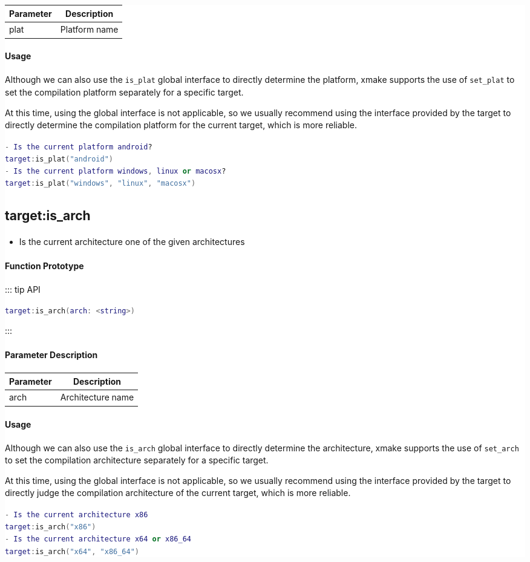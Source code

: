 | Parameter | Description |
|-----------|-------------|
| plat | Platform name |

#### Usage


Although we can also use the `is_plat` global interface to directly determine the platform, xmake supports the use of `set_plat` to set the compilation platform separately for a specific target.

At this time, using the global interface is not applicable, so we usually recommend using the interface provided by the target to directly determine the compilation platform for the current target, which is more reliable.

```lua
- Is the current platform android?
target:is_plat("android")
- Is the current platform windows, linux or macosx?
target:is_plat("windows", "linux", "macosx")
```

## target:is_arch

- Is the current architecture one of the given architectures

#### Function Prototype

::: tip API
```lua
target:is_arch(arch: <string>)
```
:::

#### Parameter Description

| Parameter | Description |
|-----------|-------------|
| arch | Architecture name |

#### Usage


Although we can also use the `is_arch` global interface to directly determine the architecture, xmake supports the use of `set_arch` to set the compilation architecture separately for a specific target.

At this time, using the global interface is not applicable, so we usually recommend using the interface provided by the target to directly judge the compilation architecture of the current target, which is more reliable.

```lua
- Is the current architecture x86
target:is_arch("x86")
- Is the current architecture x64 or x86_64
target:is_arch("x64", "x86_64")
```
